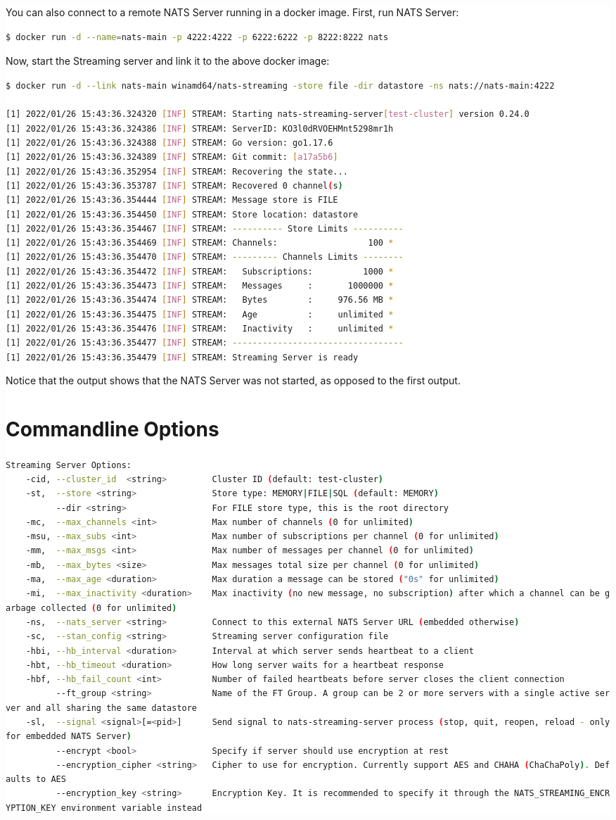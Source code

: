 
You can also connect to a remote NATS Server running in a docker image. First, run NATS Server:

```bash
$ docker run -d --name=nats-main -p 4222:4222 -p 6222:6222 -p 8222:8222 nats
```

Now, start the Streaming server and link it to the above docker image:

```bash
$ docker run -d --link nats-main winamd64/nats-streaming -store file -dir datastore -ns nats://nats-main:4222

[1] 2022/01/26 15:43:36.324320 [INF] STREAM: Starting nats-streaming-server[test-cluster] version 0.24.0
[1] 2022/01/26 15:43:36.324386 [INF] STREAM: ServerID: KO3l0dRVOEHMnt5298mr1h
[1] 2022/01/26 15:43:36.324388 [INF] STREAM: Go version: go1.17.6
[1] 2022/01/26 15:43:36.324389 [INF] STREAM: Git commit: [a17a5b6]
[1] 2022/01/26 15:43:36.352954 [INF] STREAM: Recovering the state...
[1] 2022/01/26 15:43:36.353787 [INF] STREAM: Recovered 0 channel(s)
[1] 2022/01/26 15:43:36.354444 [INF] STREAM: Message store is FILE
[1] 2022/01/26 15:43:36.354450 [INF] STREAM: Store location: datastore
[1] 2022/01/26 15:43:36.354467 [INF] STREAM: ---------- Store Limits ----------
[1] 2022/01/26 15:43:36.354469 [INF] STREAM: Channels:                  100 *
[1] 2022/01/26 15:43:36.354470 [INF] STREAM: --------- Channels Limits --------
[1] 2022/01/26 15:43:36.354472 [INF] STREAM:   Subscriptions:          1000 *
[1] 2022/01/26 15:43:36.354473 [INF] STREAM:   Messages     :       1000000 *
[1] 2022/01/26 15:43:36.354474 [INF] STREAM:   Bytes        :     976.56 MB *
[1] 2022/01/26 15:43:36.354475 [INF] STREAM:   Age          :     unlimited *
[1] 2022/01/26 15:43:36.354476 [INF] STREAM:   Inactivity   :     unlimited *
[1] 2022/01/26 15:43:36.354477 [INF] STREAM: ----------------------------------
[1] 2022/01/26 15:43:36.354479 [INF] STREAM: Streaming Server is ready
```

Notice that the output shows that the NATS Server was not started, as opposed to the first output.

# Commandline Options

```bash
Streaming Server Options:
    -cid, --cluster_id  <string>         Cluster ID (default: test-cluster)
    -st,  --store <string>               Store type: MEMORY|FILE|SQL (default: MEMORY)
          --dir <string>                 For FILE store type, this is the root directory
    -mc,  --max_channels <int>           Max number of channels (0 for unlimited)
    -msu, --max_subs <int>               Max number of subscriptions per channel (0 for unlimited)
    -mm,  --max_msgs <int>               Max number of messages per channel (0 for unlimited)
    -mb,  --max_bytes <size>             Max messages total size per channel (0 for unlimited)
    -ma,  --max_age <duration>           Max duration a message can be stored ("0s" for unlimited)
    -mi,  --max_inactivity <duration>    Max inactivity (no new message, no subscription) after which a channel can be garbage collected (0 for unlimited)
    -ns,  --nats_server <string>         Connect to this external NATS Server URL (embedded otherwise)
    -sc,  --stan_config <string>         Streaming server configuration file
    -hbi, --hb_interval <duration>       Interval at which server sends heartbeat to a client
    -hbt, --hb_timeout <duration>        How long server waits for a heartbeat response
    -hbf, --hb_fail_count <int>          Number of failed heartbeats before server closes the client connection
          --ft_group <string>            Name of the FT Group. A group can be 2 or more servers with a single active server and all sharing the same datastore
    -sl,  --signal <signal>[=<pid>]      Send signal to nats-streaming-server process (stop, quit, reopen, reload - only for embedded NATS Server)
          --encrypt <bool>               Specify if server should use encryption at rest
          --encryption_cipher <string>   Cipher to use for encryption. Currently support AES and CHAHA (ChaChaPoly). Defaults to AES
          --encryption_key <string>      Encryption Key. It is recommended to specify it through the NATS_STREAMING_ENCRYPTION_KEY environment variable instead
```